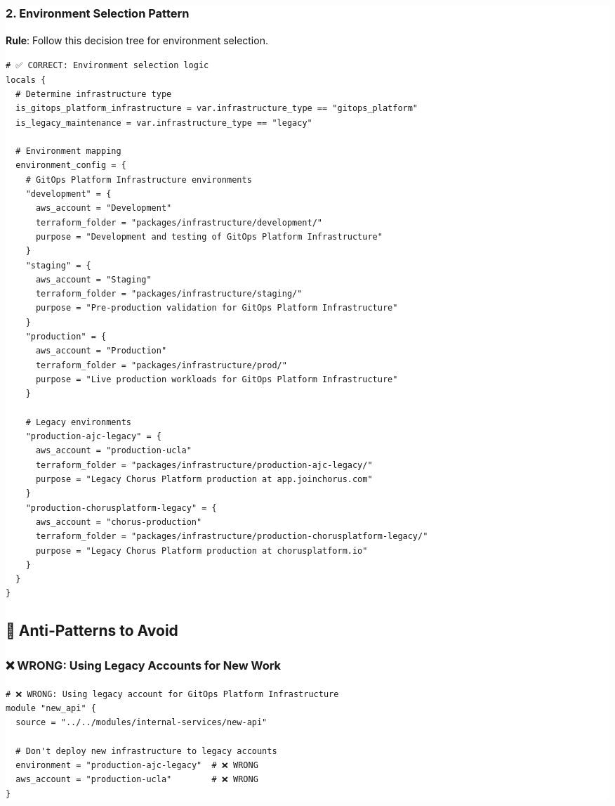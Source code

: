 ### 2. Environment Selection Pattern

**Rule**: Follow this decision tree for environment selection.

```hcl
# ✅ CORRECT: Environment selection logic
locals {
  # Determine infrastructure type
  is_gitops_platform_infrastructure = var.infrastructure_type == "gitops_platform"
  is_legacy_maintenance = var.infrastructure_type == "legacy"

  # Environment mapping
  environment_config = {
    # GitOps Platform Infrastructure environments
    "development" = {
      aws_account = "Development"
      terraform_folder = "packages/infrastructure/development/"
      purpose = "Development and testing of GitOps Platform Infrastructure"
    }
    "staging" = {
      aws_account = "Staging"
      terraform_folder = "packages/infrastructure/staging/"
      purpose = "Pre-production validation for GitOps Platform Infrastructure"
    }
    "production" = {
      aws_account = "Production"
      terraform_folder = "packages/infrastructure/prod/"
      purpose = "Live production workloads for GitOps Platform Infrastructure"
    }

    # Legacy environments
    "production-ajc-legacy" = {
      aws_account = "production-ucla"
      terraform_folder = "packages/infrastructure/production-ajc-legacy/"
      purpose = "Legacy Chorus Platform production at app.joinchorus.com"
    }
    "production-chorusplatform-legacy" = {
      aws_account = "chorus-production"
      terraform_folder = "packages/infrastructure/production-chorusplatform-legacy/"
      purpose = "Legacy Chorus Platform production at chorusplatform.io"
    }
  }
}
```

## 🚨 Anti-Patterns to Avoid

### ❌ WRONG: Using Legacy Accounts for New Work

```hcl
# ❌ WRONG: Using legacy account for GitOps Platform Infrastructure
module "new_api" {
  source = "../../modules/internal-services/new-api"

  # Don't deploy new infrastructure to legacy accounts
  environment = "production-ajc-legacy"  # ❌ WRONG
  aws_account = "production-ucla"        # ❌ WRONG
}
```
